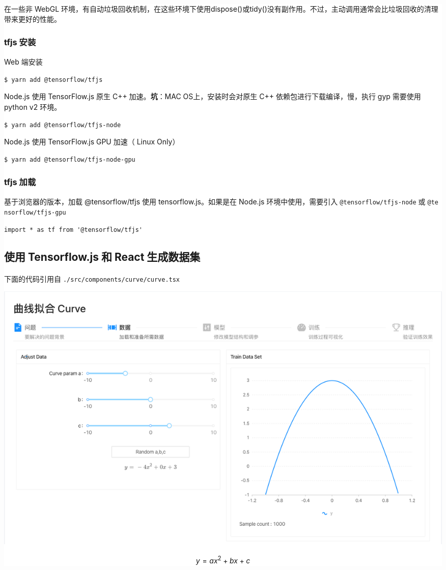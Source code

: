 在一些非 WebGL 环境，有自动垃圾回收机制，在这些环境下使用dispose()或tidy()没有副作用。不过，主动调用通常会比垃圾回收的清理带来更好的性能。

### tfjs 安装

Web 端安装

	$ yarn add @tensorflow/tfjs
	
Node.js 使用 TensorFlow.js 原生 C++ 加速。**坑**：MAC OS上，安装时会对原生 C++ 依赖包进行下载编译，慢，执行 gyp 需要使用 python v2 环境。

	$ yarn add @tensorflow/tfjs-node
	
Node.js 使用 TensorFlow.js GPU 加速（ Linux Only）

	$ yarn add @tensorflow/tfjs-node-gpu 

### tfjs 加载

基于浏览器的版本，加载 @tensorflow/tfjs 使用 tensorflow.js。如果是在 Node.js 环境中使用，需要引入 `@tensorflow/tfjs-node` 或 `@tensorflow/tfjs-gpu`

	import * as tf from '@tensorflow/tfjs'

## 使用 Tensorflow.js 和 React 生成数据集

下面的代码引用自 `./src/components/curve/curve.tsx`

![curve-data](../images/dev-curve-1.png)

$$ y = a x^2 + b x + c $$
